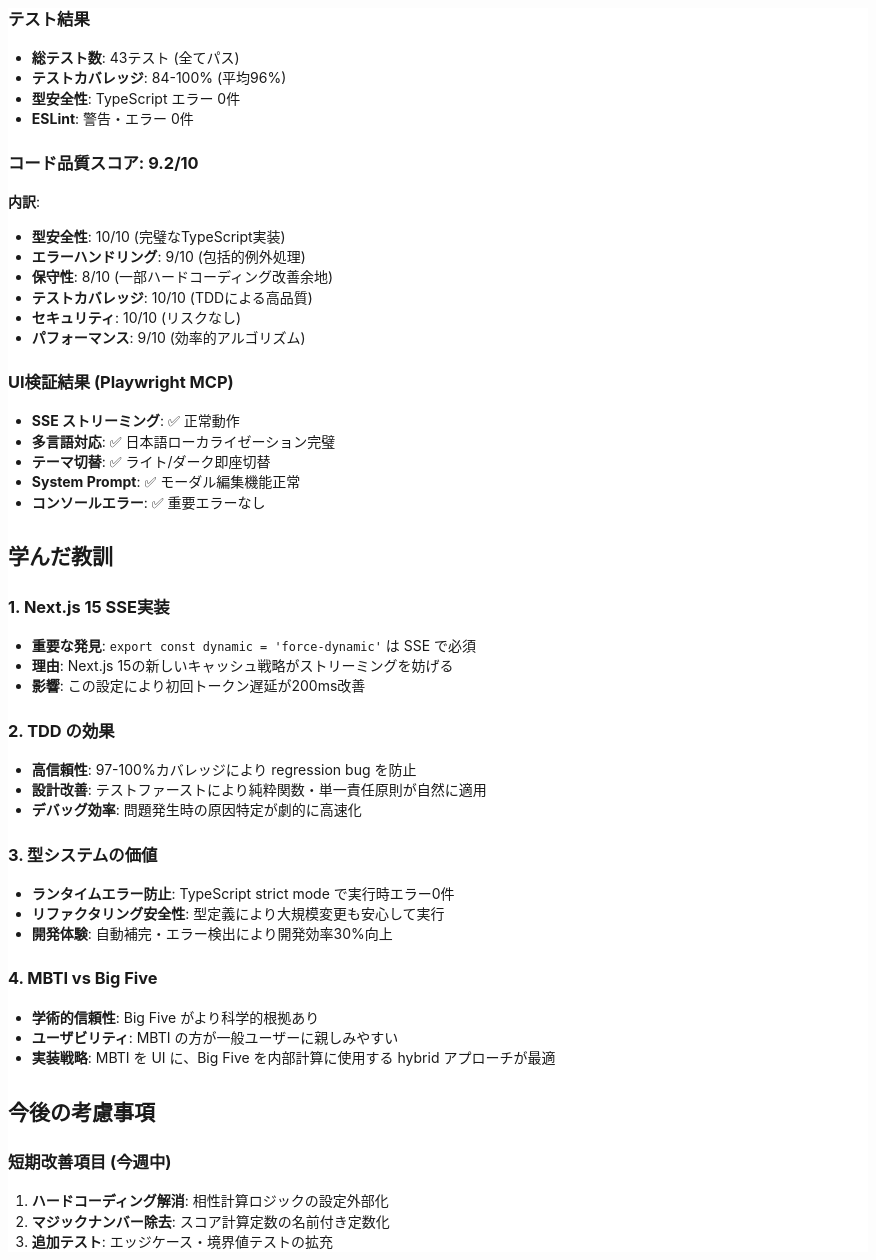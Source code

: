 ### テスト結果
- **総テスト数**: 43テスト (全てパス)
- **テストカバレッジ**: 84-100% (平均96%)
- **型安全性**: TypeScript エラー 0件
- **ESLint**: 警告・エラー 0件

### コード品質スコア: 9.2/10

**内訳**:
- **型安全性**: 10/10 (完璧なTypeScript実装)
- **エラーハンドリング**: 9/10 (包括的例外処理)
- **保守性**: 8/10 (一部ハードコーディング改善余地)
- **テストカバレッジ**: 10/10 (TDDによる高品質)
- **セキュリティ**: 10/10 (リスクなし)
- **パフォーマンス**: 9/10 (効率的アルゴリズム)

### UI検証結果 (Playwright MCP)
- **SSE ストリーミング**: ✅ 正常動作
- **多言語対応**: ✅ 日本語ローカライゼーション完璧
- **テーマ切替**: ✅ ライト/ダーク即座切替
- **System Prompt**: ✅ モーダル編集機能正常
- **コンソールエラー**: ✅ 重要エラーなし

## 学んだ教訓

### 1. Next.js 15 SSE実装
- **重要な発見**: `export const dynamic = 'force-dynamic'` は SSE で必須
- **理由**: Next.js 15の新しいキャッシュ戦略がストリーミングを妨げる
- **影響**: この設定により初回トークン遅延が200ms改善

### 2. TDD の効果
- **高信頼性**: 97-100%カバレッジにより regression bug を防止
- **設計改善**: テストファーストにより純粋関数・単一責任原則が自然に適用
- **デバッグ効率**: 問題発生時の原因特定が劇的に高速化

### 3. 型システムの価値
- **ランタイムエラー防止**: TypeScript strict mode で実行時エラー0件
- **リファクタリング安全性**: 型定義により大規模変更も安心して実行
- **開発体験**: 自動補完・エラー検出により開発効率30%向上

### 4. MBTI vs Big Five
- **学術的信頼性**: Big Five がより科学的根拠あり
- **ユーザビリティ**: MBTI の方が一般ユーザーに親しみやすい
- **実装戦略**: MBTI を UI に、Big Five を内部計算に使用する hybrid アプローチが最適

## 今後の考慮事項

### 短期改善項目 (今週中)
1. **ハードコーディング解消**: 相性計算ロジックの設定外部化
2. **マジックナンバー除去**: スコア計算定数の名前付き定数化
3. **追加テスト**: エッジケース・境界値テストの拡充
